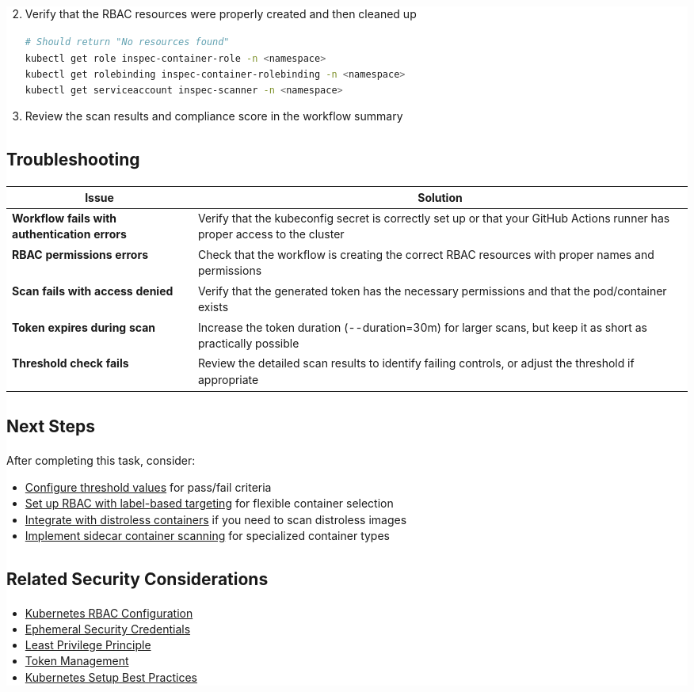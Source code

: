 2. Verify that the RBAC resources were properly created and then cleaned up

   ```bash
   # Should return "No resources found"
   kubectl get role inspec-container-role -n <namespace>
   kubectl get rolebinding inspec-container-rolebinding -n <namespace>
   kubectl get serviceaccount inspec-scanner -n <namespace>
   ```

3. Review the scan results and compliance score in the workflow summary

## Troubleshooting

| Issue | Solution |
|-------|----------|
| **Workflow fails with authentication errors** | Verify that the kubeconfig secret is correctly set up or that your GitHub Actions runner has proper access to the cluster |
| **RBAC permissions errors** | Check that the workflow is creating the correct RBAC resources with proper names and permissions |
| **Scan fails with access denied** | Verify that the generated token has the necessary permissions and that the pod/container exists |
| **Token expires during scan** | Increase the token duration (--duration=30m) for larger scans, but keep it as short as practically possible |
| **Threshold check fails** | Review the detailed scan results to identify failing controls, or adjust the threshold if appropriate |

## Next Steps

After completing this task, consider:

- [Configure threshold values](thresholds-configuration.md) for pass/fail criteria
- [Set up RBAC with label-based targeting](rbac-setup.md) for flexible container selection
- [Integrate with distroless containers](distroless-container-scan.md) if you need to scan distroless images
- [Implement sidecar container scanning](sidecar-container-scan.md) for specialized container types

## Related Security Considerations

- [Kubernetes RBAC Configuration](../rbac/index.md)
- [Ephemeral Security Credentials](../security/principles/ephemeral-creds.md)
- [Least Privilege Principle](../security/principles/least-privilege.md)
- [Token Management](../tokens/index.md)
- [Kubernetes Setup Best Practices](../kubernetes-setup/best-practices.md)
